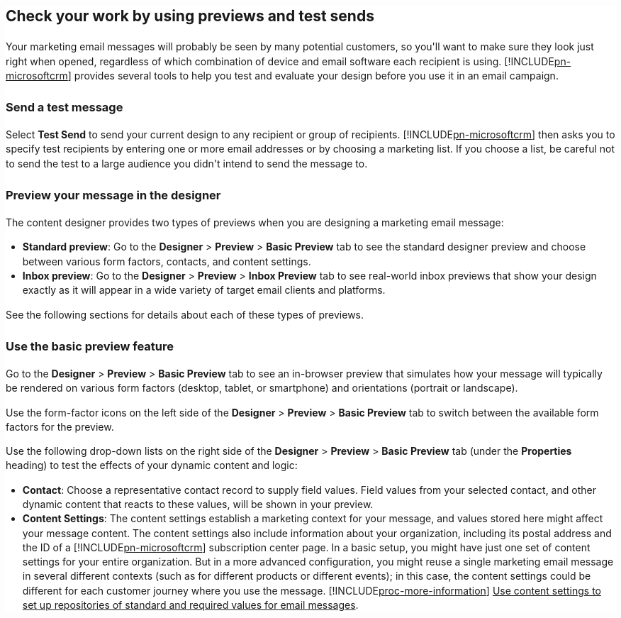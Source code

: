 ## Check your work by using previews and test sends

Your marketing email messages will probably be seen by many potential customers, so you'll want to make sure they look just right when opened, regardless of which combination of device and email software each recipient is using. [!INCLUDE[pn-microsoftcrm](../includes/pn-microsoftcrm.md)] provides several tools to help you test and evaluate your design before you use it in an email campaign.

### Send a test message

Select **Test Send** to send your current design to any recipient or group of recipients. [!INCLUDE[pn-microsoftcrm](../includes/pn-microsoftcrm.md)] then asks you to specify test recipients by entering one or more email addresses or by choosing a marketing list. If you choose a list, be careful not to send the test to a large audience you didn't intend to send the message to.

### Preview your message in the designer

The content designer provides two types of previews when you are designing a marketing email message:

- **Standard preview**: Go to the **Designer** &gt; **Preview** &gt; **Basic Preview** tab to see the standard designer preview and choose between various form factors, contacts, and content settings.
- **Inbox preview**: Go to the **Designer** &gt; **Preview** &gt; **Inbox Preview** tab to see real-world inbox previews that show your design exactly as it will appear in a wide variety of target email clients and platforms.

See the following sections for details about each of these types of previews.

### Use the basic preview feature

Go to the **Designer** &gt; **Preview** &gt; **Basic Preview** tab to see an in-browser preview that simulates how your message will typically be rendered on various form factors (desktop, tablet, or smartphone) and orientations (portrait or landscape).

Use the form-factor icons on the left side of the **Designer** &gt; **Preview** &gt; **Basic Preview** tab to switch between the available form factors for the preview.

Use the following drop-down lists on the right side of the **Designer** &gt; **Preview** &gt; **Basic Preview** tab (under the **Properties** heading) to test the effects of your dynamic content and logic:

- **Contact**: Choose a representative contact record to supply field values. Field values from your selected contact, and other dynamic content that reacts to these values, will be shown in your preview.
- **Content Settings**: The content settings establish a marketing context for your message, and values stored here might affect your message content. The content settings also include information about your organization, including its postal address and the ID of a [!INCLUDE[pn-microsoftcrm](../includes/pn-microsoftcrm.md)] subscription center page. In a basic setup, you might have just one set of content settings for your entire organization. But in a more advanced configuration, you might reuse a single marketing email message in several different contexts (such as for different products or different events); in this case, the content settings could be different for each customer journey where you use the message. [!INCLUDE[proc-more-information](../includes/proc-more-information.md)] [Use content settings to set up repositories of standard and required values for email messages](#use-content-settings-to-set-up-repositories-of-standard-and-required-values-for-email-messages).
